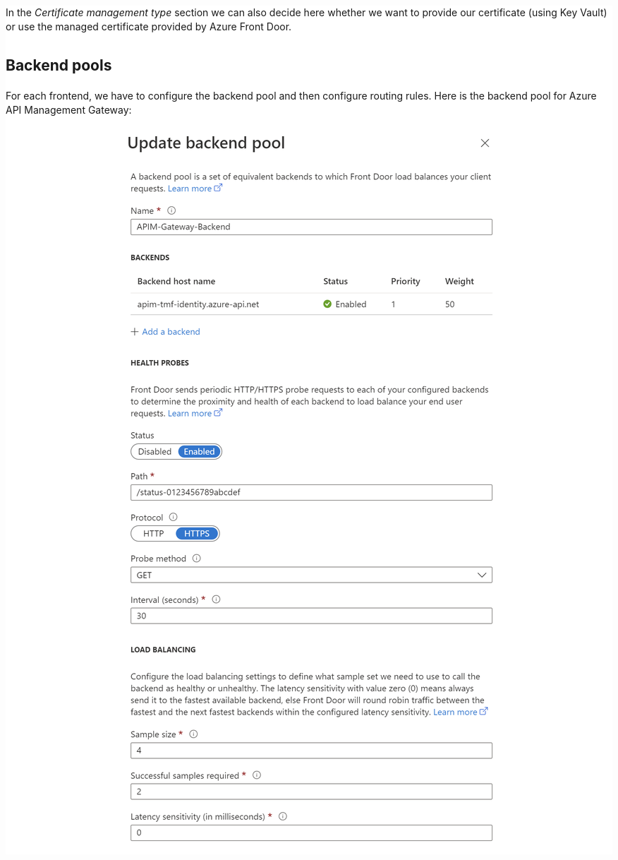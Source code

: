 In the *Certificate management type* section we can also decide here whether we want to provide our certificate (using Key Vault) or use the managed certificate provided by Azure Front Door.


## Backend pools

For each frontend, we have to configure the backend pool and then configure routing rules. Here is the backend pool for Azure API Management Gateway:

<p align="center">
<img src="/images/devisland/article87/assets/azure-hints-02-apim-with-front-door-and-custom-domain-16.PNG?raw=true" alt="Image not found"/>
</p>
